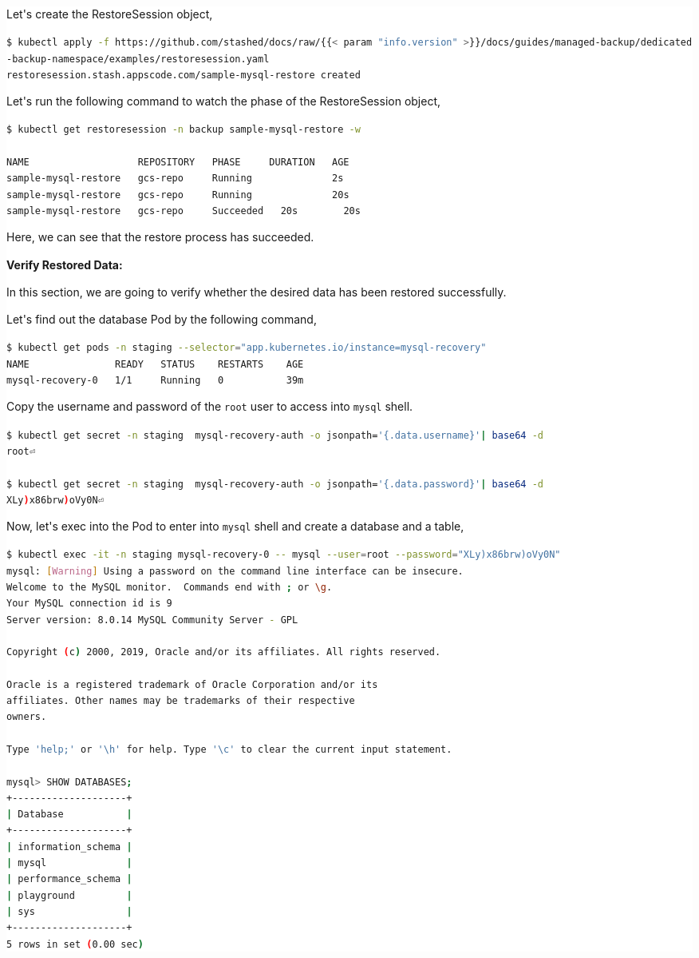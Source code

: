 Let's create the RestoreSession object,

```bash
$ kubectl apply -f https://github.com/stashed/docs/raw/{{< param "info.version" >}}/docs/guides/managed-backup/dedicated-backup-namespace/examples/restoresession.yaml
restoresession.stash.appscode.com/sample-mysql-restore created
```

Let's run the following command to watch the phase of the RestoreSession object,

```bash
$ kubectl get restoresession -n backup sample-mysql-restore -w

NAME                   REPOSITORY   PHASE     DURATION   AGE
sample-mysql-restore   gcs-repo     Running              2s
sample-mysql-restore   gcs-repo     Running              20s
sample-mysql-restore   gcs-repo     Succeeded   20s        20s
```

Here, we can see that the restore process has succeeded.

**Verify Restored Data:**

In this section, we are going to verify whether the desired data has been restored successfully.

Let's find out the database Pod by the following command,

```bash
$ kubectl get pods -n staging --selector="app.kubernetes.io/instance=mysql-recovery"
NAME               READY   STATUS    RESTARTS    AGE
mysql-recovery-0   1/1     Running   0           39m
```

Copy the username and password of the `root` user to access into `mysql` shell.

```bash
$ kubectl get secret -n staging  mysql-recovery-auth -o jsonpath='{.data.username}'| base64 -d
root⏎

$ kubectl get secret -n staging  mysql-recovery-auth -o jsonpath='{.data.password}'| base64 -d
XLy)x86brw)oVy0N⏎
```

Now, let's exec into the Pod to enter into `mysql` shell and create a database and a table,

```bash
$ kubectl exec -it -n staging mysql-recovery-0 -- mysql --user=root --password="XLy)x86brw)oVy0N"
mysql: [Warning] Using a password on the command line interface can be insecure.
Welcome to the MySQL monitor.  Commands end with ; or \g.
Your MySQL connection id is 9
Server version: 8.0.14 MySQL Community Server - GPL

Copyright (c) 2000, 2019, Oracle and/or its affiliates. All rights reserved.

Oracle is a registered trademark of Oracle Corporation and/or its
affiliates. Other names may be trademarks of their respective
owners.

Type 'help;' or '\h' for help. Type '\c' to clear the current input statement.

mysql> SHOW DATABASES;
+--------------------+
| Database           |
+--------------------+
| information_schema |
| mysql              |
| performance_schema |
| playground         |
| sys                |
+--------------------+
5 rows in set (0.00 sec)
```